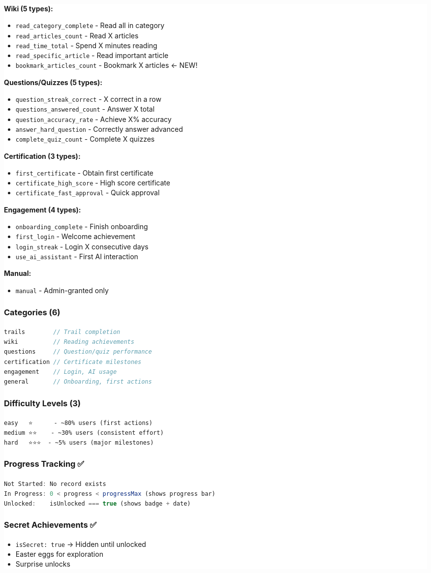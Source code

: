 **Wiki (5 types):**
- `read_category_complete` - Read all in category
- `read_articles_count` - Read X articles
- `read_time_total` - Spend X minutes reading
- `read_specific_article` - Read important article
- `bookmark_articles_count` - Bookmark X articles ← NEW!

**Questions/Quizzes (5 types):**
- `question_streak_correct` - X correct in a row
- `questions_answered_count` - Answer X total
- `question_accuracy_rate` - Achieve X% accuracy
- `answer_hard_question` - Correctly answer advanced
- `complete_quiz_count` - Complete X quizzes

**Certification (3 types):**
- `first_certificate` - Obtain first certificate
- `certificate_high_score` - High score certificate
- `certificate_fast_approval` - Quick approval

**Engagement (4 types):**
- `onboarding_complete` - Finish onboarding
- `first_login` - Welcome achievement
- `login_streak` - Login X consecutive days
- `use_ai_assistant` - First AI interaction

**Manual:**
- `manual` - Admin-granted only

### Categories (6)
```typescript
trails        // Trail completion
wiki          // Reading achievements
questions     // Question/quiz performance
certification // Certificate milestones
engagement    // Login, AI usage
general       // Onboarding, first actions
```

### Difficulty Levels (3)
```
easy   ⭐      - ~80% users (first actions)
medium ⭐⭐    - ~30% users (consistent effort)
hard   ⭐⭐⭐  - ~5% users (major milestones)
```

### Progress Tracking ✅
```typescript
Not Started: No record exists
In Progress: 0 < progress < progressMax (shows progress bar)
Unlocked:    isUnlocked === true (shows badge + date)
```

### Secret Achievements ✅
- `isSecret: true` → Hidden until unlocked
- Easter eggs for exploration
- Surprise unlocks
